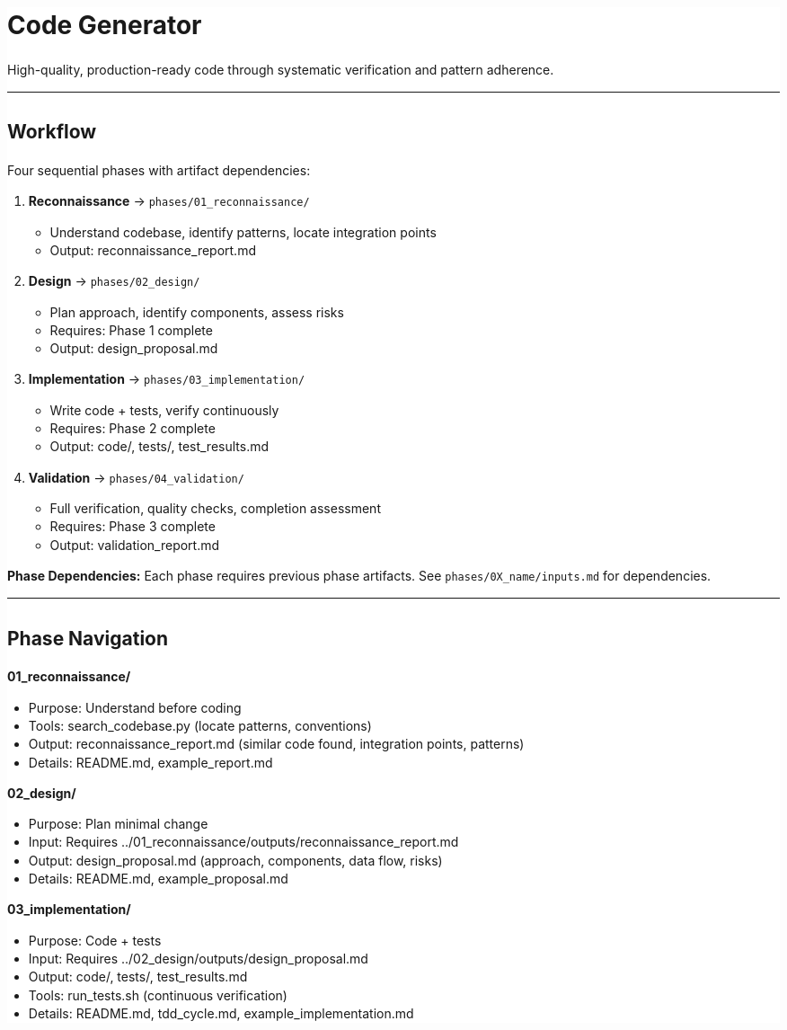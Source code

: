 # Code Generator

High-quality, production-ready code through systematic verification and pattern adherence.

---

## Workflow

Four sequential phases with artifact dependencies:

1. **Reconnaissance** → `phases/01_reconnaissance/`
   - Understand codebase, identify patterns, locate integration points
   - Output: reconnaissance_report.md

2. **Design** → `phases/02_design/`
   - Plan approach, identify components, assess risks
   - Requires: Phase 1 complete
   - Output: design_proposal.md

3. **Implementation** → `phases/03_implementation/`
   - Write code + tests, verify continuously
   - Requires: Phase 2 complete
   - Output: code/, tests/, test_results.md

4. **Validation** → `phases/04_validation/`
   - Full verification, quality checks, completion assessment
   - Requires: Phase 3 complete
   - Output: validation_report.md

**Phase Dependencies:** Each phase requires previous phase artifacts. See `phases/0X_name/inputs.md` for dependencies.

---

## Phase Navigation

**01_reconnaissance/**
- Purpose: Understand before coding
- Tools: search_codebase.py (locate patterns, conventions)
- Output: reconnaissance_report.md (similar code found, integration points, patterns)
- Details: README.md, example_report.md

**02_design/**
- Purpose: Plan minimal change
- Input: Requires ../01_reconnaissance/outputs/reconnaissance_report.md
- Output: design_proposal.md (approach, components, data flow, risks)
- Details: README.md, example_proposal.md

**03_implementation/**
- Purpose: Code + tests
- Input: Requires ../02_design/outputs/design_proposal.md
- Output: code/, tests/, test_results.md
- Tools: run_tests.sh (continuous verification)
- Details: README.md, tdd_cycle.md, example_implementation.md
